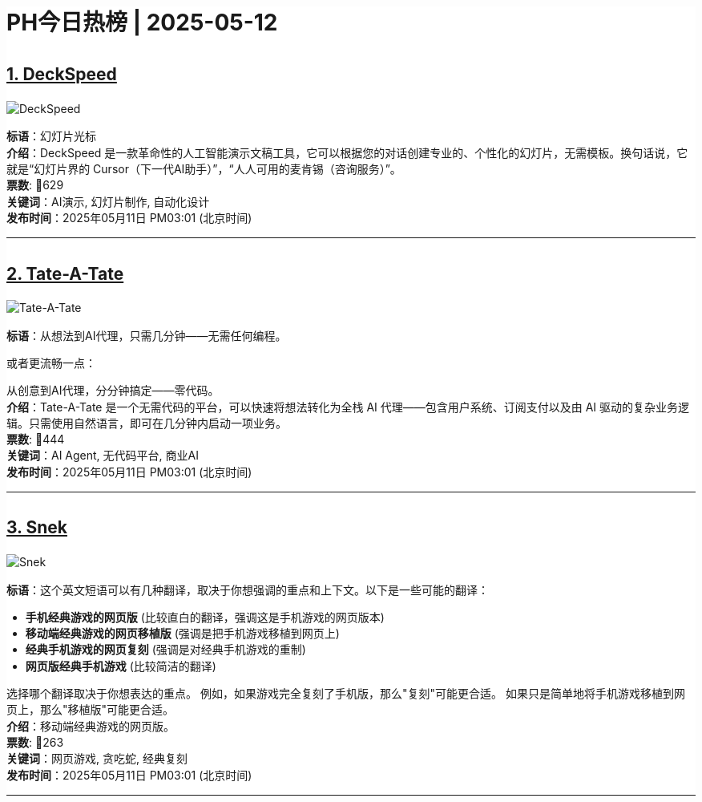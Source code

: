 # PH今日热榜 | 2025-05-12

## [1. DeckSpeed](https://www.producthunt.com/posts/deckspeed?utm_campaign=producthunt-api&utm_medium=api-v2&utm_source=Application%3A+DailyHunter+%28ID%3A+140760%29)  
![DeckSpeed](https://ph-files.imgix.net/0d0e2137-9a91-478f-bcfd-7d45d6839288.jpeg?auto=format&fit=crop&frame=1&h=512&w=1024)  

**标语**：幻灯片光标  
**介绍**：DeckSpeed 是一款革命性的人工智能演示文稿工具，它可以根据您的对话创建专业的、个性化的幻灯片，无需模板。换句话说，它就是“幻灯片界的 Cursor（下一代AI助手）”，“人人可用的麦肯锡（咨询服务）”。  
**票数**: 🔺629  
**关键词**：AI演示, 幻灯片制作, 自动化设计  
**发布时间**：2025年05月11日 PM03:01 (北京时间)  

---

## [2. Tate-A-Tate](https://www.producthunt.com/posts/tate-a-tate?utm_campaign=producthunt-api&utm_medium=api-v2&utm_source=Application%3A+DailyHunter+%28ID%3A+140760%29)  
![Tate-A-Tate](https://ph-files.imgix.net/88c4e213-1f33-4bd6-bb48-62ece64ea8a7.png?auto=format&fit=crop&frame=1&h=512&w=1024)  

**标语**：从想法到AI代理，只需几分钟——无需任何编程。

或者更流畅一点：

从创意到AI代理，分分钟搞定——零代码。  
**介绍**：Tate-A-Tate 是一个无需代码的平台，可以快速将想法转化为全栈 AI 代理——包含用户系统、订阅支付以及由 AI 驱动的复杂业务逻辑。只需使用自然语言，即可在几分钟内启动一项业务。  
**票数**: 🔺444  
**关键词**：AI Agent, 无代码平台, 商业AI  
**发布时间**：2025年05月11日 PM03:01 (北京时间)  

---

## [3. Snek](https://www.producthunt.com/posts/snek?utm_campaign=producthunt-api&utm_medium=api-v2&utm_source=Application%3A+DailyHunter+%28ID%3A+140760%29)  
![Snek](https://ph-files.imgix.net/415fdee7-7dc7-4287-a261-1f7cd27340ae.png?auto=format&fit=crop&frame=1&h=512&w=1024)  

**标语**：这个英文短语可以有几种翻译，取决于你想强调的重点和上下文。以下是一些可能的翻译：

* **手机经典游戏的网页版** (比较直白的翻译，强调这是手机游戏的网页版本)
* **移动端经典游戏的网页移植版** (强调是把手机游戏移植到网页上)
* **经典手机游戏的网页复刻** (强调是对经典手机游戏的重制)
* **网页版经典手机游戏** (比较简洁的翻译)

选择哪个翻译取决于你想表达的重点。 例如，如果游戏完全复刻了手机版，那么"复刻"可能更合适。 如果只是简单地将手机游戏移植到网页上，那么"移植版"可能更合适。  
**介绍**：移动端经典游戏的网页版。  
**票数**: 🔺263  
**关键词**：网页游戏, 贪吃蛇, 经典复刻  
**发布时间**：2025年05月11日 PM03:01 (北京时间)  

---